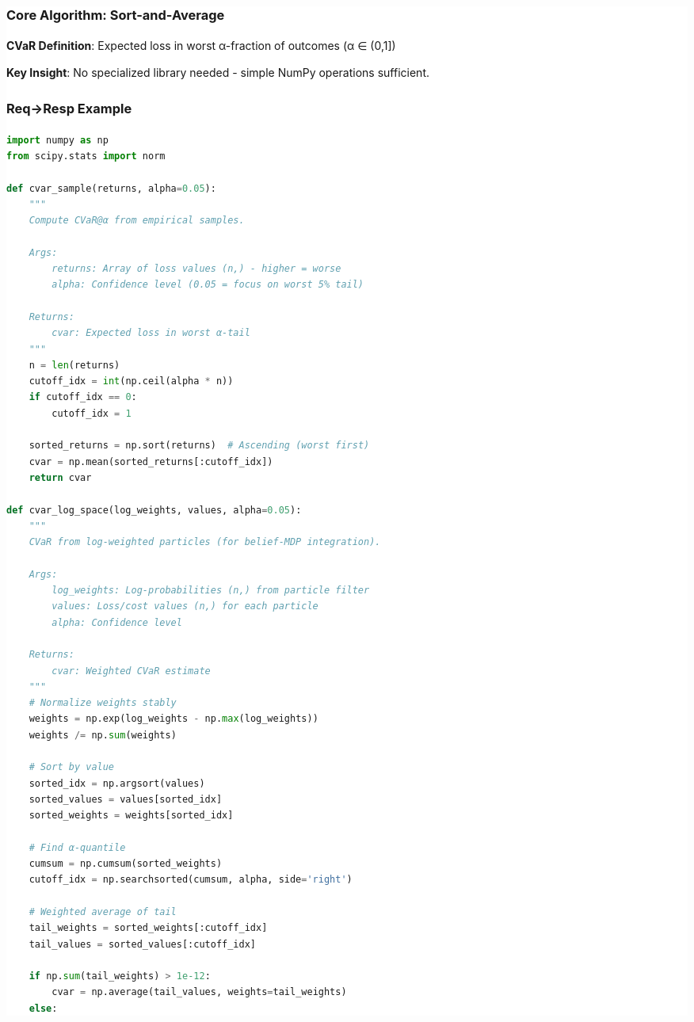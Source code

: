 ### Core Algorithm: Sort-and-Average

**CVaR Definition**: Expected loss in worst α-fraction of outcomes (α ∈ (0,1])

**Key Insight**: No specialized library needed - simple NumPy operations sufficient.

### Req→Resp Example

```python
import numpy as np
from scipy.stats import norm

def cvar_sample(returns, alpha=0.05):
    """
    Compute CVaR@α from empirical samples.

    Args:
        returns: Array of loss values (n,) - higher = worse
        alpha: Confidence level (0.05 = focus on worst 5% tail)

    Returns:
        cvar: Expected loss in worst α-tail
    """
    n = len(returns)
    cutoff_idx = int(np.ceil(alpha * n))
    if cutoff_idx == 0:
        cutoff_idx = 1

    sorted_returns = np.sort(returns)  # Ascending (worst first)
    cvar = np.mean(sorted_returns[:cutoff_idx])
    return cvar

def cvar_log_space(log_weights, values, alpha=0.05):
    """
    CVaR from log-weighted particles (for belief-MDP integration).

    Args:
        log_weights: Log-probabilities (n,) from particle filter
        values: Loss/cost values (n,) for each particle
        alpha: Confidence level

    Returns:
        cvar: Weighted CVaR estimate
    """
    # Normalize weights stably
    weights = np.exp(log_weights - np.max(log_weights))
    weights /= np.sum(weights)

    # Sort by value
    sorted_idx = np.argsort(values)
    sorted_values = values[sorted_idx]
    sorted_weights = weights[sorted_idx]

    # Find α-quantile
    cumsum = np.cumsum(sorted_weights)
    cutoff_idx = np.searchsorted(cumsum, alpha, side='right')

    # Weighted average of tail
    tail_weights = sorted_weights[:cutoff_idx]
    tail_values = sorted_values[:cutoff_idx]

    if np.sum(tail_weights) > 1e-12:
        cvar = np.average(tail_values, weights=tail_weights)
    else:
```